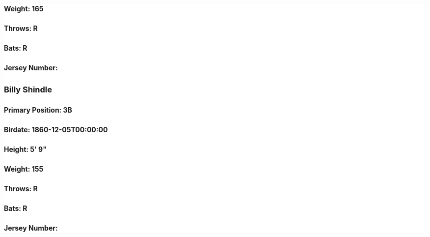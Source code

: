 #### Weight: 165
#### Throws: R
#### Bats: R
#### Jersey Number: 
### Billy Shindle
#### Primary Position: 3B
#### Birdate: 1860-12-05T00:00:00
#### Height: 5' 9"
#### Weight: 155
#### Throws: R
#### Bats: R
#### Jersey Number: 